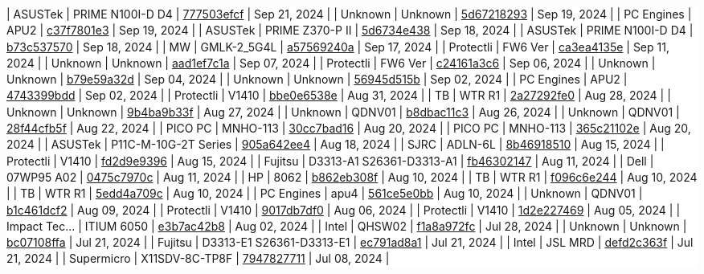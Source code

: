 | ASUSTek       | PRIME N100I-D D4            | [777503efcf](https://bsd-hardware.info/?probe=777503efcf) | Sep 21, 2024 |
| Unknown       | Unknown                     | [5d67218293](https://bsd-hardware.info/?probe=5d67218293) | Sep 19, 2024 |
| PC Engines    | APU2                        | [c37f7801e3](https://bsd-hardware.info/?probe=c37f7801e3) | Sep 19, 2024 |
| ASUSTek       | PRIME Z370-P II             | [5d6734e438](https://bsd-hardware.info/?probe=5d6734e438) | Sep 18, 2024 |
| ASUSTek       | PRIME N100I-D D4            | [b73c537570](https://bsd-hardware.info/?probe=b73c537570) | Sep 18, 2024 |
| MW            | GMLK-2_5G4L                 | [a57569240a](https://bsd-hardware.info/?probe=a57569240a) | Sep 17, 2024 |
| Protectli     | FW6 Ver                     | [ca3ea4135e](https://bsd-hardware.info/?probe=ca3ea4135e) | Sep 11, 2024 |
| Unknown       | Unknown                     | [aad1ef7c1a](https://bsd-hardware.info/?probe=aad1ef7c1a) | Sep 07, 2024 |
| Protectli     | FW6 Ver                     | [c24161a3c6](https://bsd-hardware.info/?probe=c24161a3c6) | Sep 06, 2024 |
| Unknown       | Unknown                     | [b79e59a32d](https://bsd-hardware.info/?probe=b79e59a32d) | Sep 04, 2024 |
| Unknown       | Unknown                     | [56945d515b](https://bsd-hardware.info/?probe=56945d515b) | Sep 02, 2024 |
| PC Engines    | APU2                        | [4743399bdd](https://bsd-hardware.info/?probe=4743399bdd) | Sep 02, 2024 |
| Protectli     | V1410                       | [bbe0e6538e](https://bsd-hardware.info/?probe=bbe0e6538e) | Aug 31, 2024 |
| TB            | WTR R1                      | [2a27292fe0](https://bsd-hardware.info/?probe=2a27292fe0) | Aug 28, 2024 |
| Unknown       | Unknown                     | [9b4ba9b33f](https://bsd-hardware.info/?probe=9b4ba9b33f) | Aug 27, 2024 |
| Unknown       | QDNV01                      | [b8dbac11c3](https://bsd-hardware.info/?probe=b8dbac11c3) | Aug 26, 2024 |
| Unknown       | QDNV01                      | [28f44cfb5f](https://bsd-hardware.info/?probe=28f44cfb5f) | Aug 22, 2024 |
| PICO PC       | MNHO-113                    | [30cc7bad16](https://bsd-hardware.info/?probe=30cc7bad16) | Aug 20, 2024 |
| PICO PC       | MNHO-113                    | [365c21102e](https://bsd-hardware.info/?probe=365c21102e) | Aug 20, 2024 |
| ASUSTek       | P11C-M-10G-2T Series        | [905a642ee4](https://bsd-hardware.info/?probe=905a642ee4) | Aug 18, 2024 |
| SJRC          | ADLN-6L                     | [8b46918510](https://bsd-hardware.info/?probe=8b46918510) | Aug 15, 2024 |
| Protectli     | V1410                       | [fd2d9e9396](https://bsd-hardware.info/?probe=fd2d9e9396) | Aug 15, 2024 |
| Fujitsu       | D3313-A1 S26361-D3313-A1    | [fb46302147](https://bsd-hardware.info/?probe=fb46302147) | Aug 11, 2024 |
| Dell          | 07WP95 A02                  | [0475c7970c](https://bsd-hardware.info/?probe=0475c7970c) | Aug 11, 2024 |
| HP            | 8062                        | [b862eb308f](https://bsd-hardware.info/?probe=b862eb308f) | Aug 10, 2024 |
| TB            | WTR R1                      | [f096c6e244](https://bsd-hardware.info/?probe=f096c6e244) | Aug 10, 2024 |
| TB            | WTR R1                      | [5edd4a709c](https://bsd-hardware.info/?probe=5edd4a709c) | Aug 10, 2024 |
| PC Engines    | apu4                        | [561ce5e0bb](https://bsd-hardware.info/?probe=561ce5e0bb) | Aug 10, 2024 |
| Unknown       | QDNV01                      | [b1c461dcf2](https://bsd-hardware.info/?probe=b1c461dcf2) | Aug 09, 2024 |
| Protectli     | V1410                       | [9017db7df0](https://bsd-hardware.info/?probe=9017db7df0) | Aug 06, 2024 |
| Protectli     | V1410                       | [1d2e227469](https://bsd-hardware.info/?probe=1d2e227469) | Aug 05, 2024 |
| Impact Tec... | ITIUM 6050                  | [e3b7ac42b8](https://bsd-hardware.info/?probe=e3b7ac42b8) | Aug 02, 2024 |
| Intel         | QHSW02                      | [f1a8a972fc](https://bsd-hardware.info/?probe=f1a8a972fc) | Jul 28, 2024 |
| Unknown       | Unknown                     | [bc07108ffa](https://bsd-hardware.info/?probe=bc07108ffa) | Jul 21, 2024 |
| Fujitsu       | D3313-E1 S26361-D3313-E1    | [ec791ad8a1](https://bsd-hardware.info/?probe=ec791ad8a1) | Jul 21, 2024 |
| Intel         | JSL MRD                     | [defd2c363f](https://bsd-hardware.info/?probe=defd2c363f) | Jul 21, 2024 |
| Supermicro    | X11SDV-8C-TP8F              | [7947827711](https://bsd-hardware.info/?probe=7947827711) | Jul 08, 2024 |